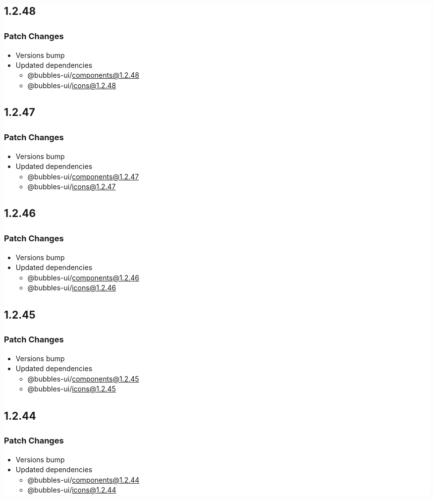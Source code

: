 ## 1.2.48

### Patch Changes

- Versions bump
- Updated dependencies
  - @bubbles-ui/components@1.2.48
  - @bubbles-ui/icons@1.2.48

## 1.2.47

### Patch Changes

- Versions bump
- Updated dependencies
  - @bubbles-ui/components@1.2.47
  - @bubbles-ui/icons@1.2.47

## 1.2.46

### Patch Changes

- Versions bump
- Updated dependencies
  - @bubbles-ui/components@1.2.46
  - @bubbles-ui/icons@1.2.46

## 1.2.45

### Patch Changes

- Versions bump
- Updated dependencies
  - @bubbles-ui/components@1.2.45
  - @bubbles-ui/icons@1.2.45

## 1.2.44

### Patch Changes

- Versions bump
- Updated dependencies
  - @bubbles-ui/components@1.2.44
  - @bubbles-ui/icons@1.2.44
